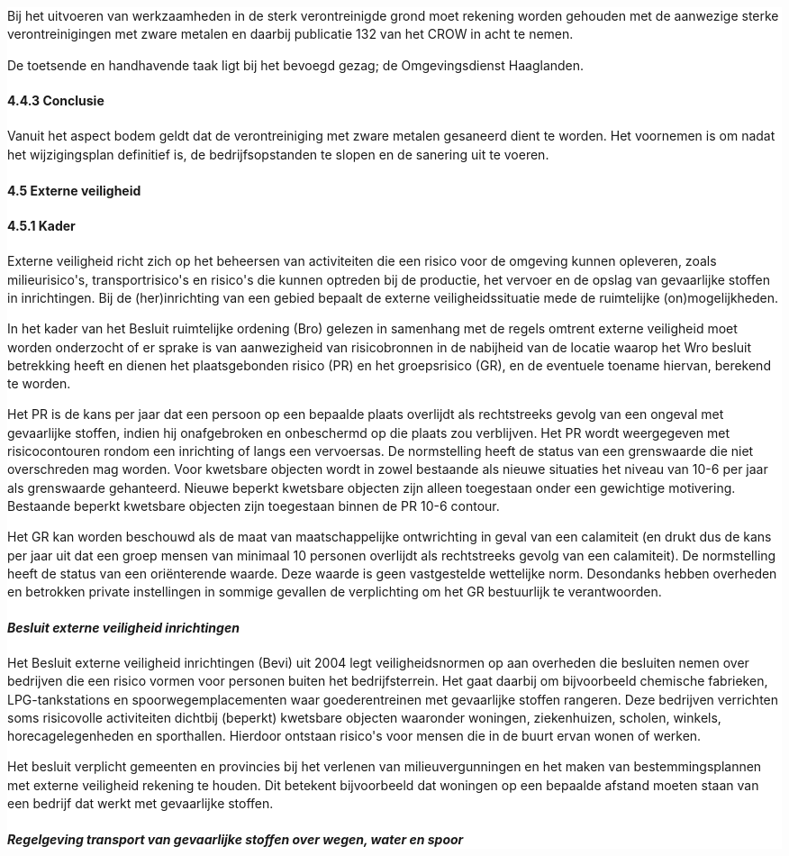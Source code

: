 Bij het uitvoeren van werkzaamheden in de sterk verontreinigde grond moet rekening worden gehouden met de aanwezige sterke verontreinigingen met zware metalen en daarbij publicatie 132 van het CROW in acht te nemen.

De toetsende en handhavende taak ligt bij het bevoegd gezag; de Omgevingsdienst Haaglanden.

#### **4.4.3 Conclusie**

Vanuit het aspect bodem geldt dat de verontreiniging met zware metalen gesaneerd dient te worden. Het voornemen is om nadat het wijzigingsplan definitief is, de bedrijfsopstanden te slopen en de sanering uit te voeren.

#### **4.5 Externe veiligheid**

#### **4.5.1 Kader**

Externe veiligheid richt zich op het beheersen van activiteiten die een risico voor de omgeving kunnen opleveren, zoals milieurisico's, transportrisico's en risico's die kunnen optreden bij de productie, het vervoer en de opslag van gevaarlijke stoffen in inrichtingen. Bij de (her)inrichting van een gebied bepaalt de externe veiligheidssituatie mede de ruimtelijke (on)mogelijkheden.

In het kader van het Besluit ruimtelijke ordening (Bro) gelezen in samenhang met de regels omtrent externe veiligheid moet worden onderzocht of er sprake is van aanwezigheid van risicobronnen in de nabijheid van de locatie waarop het Wro besluit betrekking heeft en dienen het plaatsgebonden risico (PR) en het groepsrisico (GR), en de eventuele toename hiervan, berekend te worden.

Het PR is de kans per jaar dat een persoon op een bepaalde plaats overlijdt als rechtstreeks gevolg van een ongeval met gevaarlijke stoffen, indien hij onafgebroken en onbeschermd op die plaats zou verblijven. Het PR wordt weergegeven met risicocontouren rondom een inrichting of langs een vervoersas. De normstelling heeft de status van een grenswaarde die niet overschreden mag worden. Voor kwetsbare objecten wordt in zowel bestaande als nieuwe situaties het niveau van 10-6 per jaar als grenswaarde gehanteerd. Nieuwe beperkt kwetsbare objecten zijn alleen toegestaan onder een gewichtige motivering. Bestaande beperkt kwetsbare objecten zijn toegestaan binnen de PR 10-6 contour.

Het GR kan worden beschouwd als de maat van maatschappelijke ontwrichting in geval van een calamiteit (en drukt dus de kans per jaar uit dat een groep mensen van minimaal 10 personen overlijdt als rechtstreeks gevolg van een calamiteit). De normstelling heeft de status van een oriënterende waarde. Deze waarde is geen vastgestelde wettelijke norm. Desondanks hebben overheden en betrokken private instellingen in sommige gevallen de verplichting om het GR bestuurlijk te verantwoorden.

#### *Besluit externe veiligheid inrichtingen*

Het Besluit externe veiligheid inrichtingen (Bevi) uit 2004 legt veiligheidsnormen op aan overheden die besluiten nemen over bedrijven die een risico vormen voor personen buiten het bedrijfsterrein. Het gaat daarbij om bijvoorbeeld chemische fabrieken, LPG-tankstations en spoorwegemplacementen waar goederentreinen met gevaarlijke stoffen rangeren. Deze bedrijven verrichten soms risicovolle activiteiten dichtbij (beperkt) kwetsbare objecten waaronder woningen, ziekenhuizen, scholen, winkels, horecagelegenheden en sporthallen. Hierdoor ontstaan risico's voor mensen die in de buurt ervan wonen of werken.

Het besluit verplicht gemeenten en provincies bij het verlenen van milieuvergunningen en het maken van bestemmingsplannen met externe veiligheid rekening te houden. Dit betekent bijvoorbeeld dat woningen op een bepaalde afstand moeten staan van een bedrijf dat werkt met gevaarlijke stoffen.

#### *Regelgeving transport van gevaarlijke stoffen over wegen, water en spoor*
